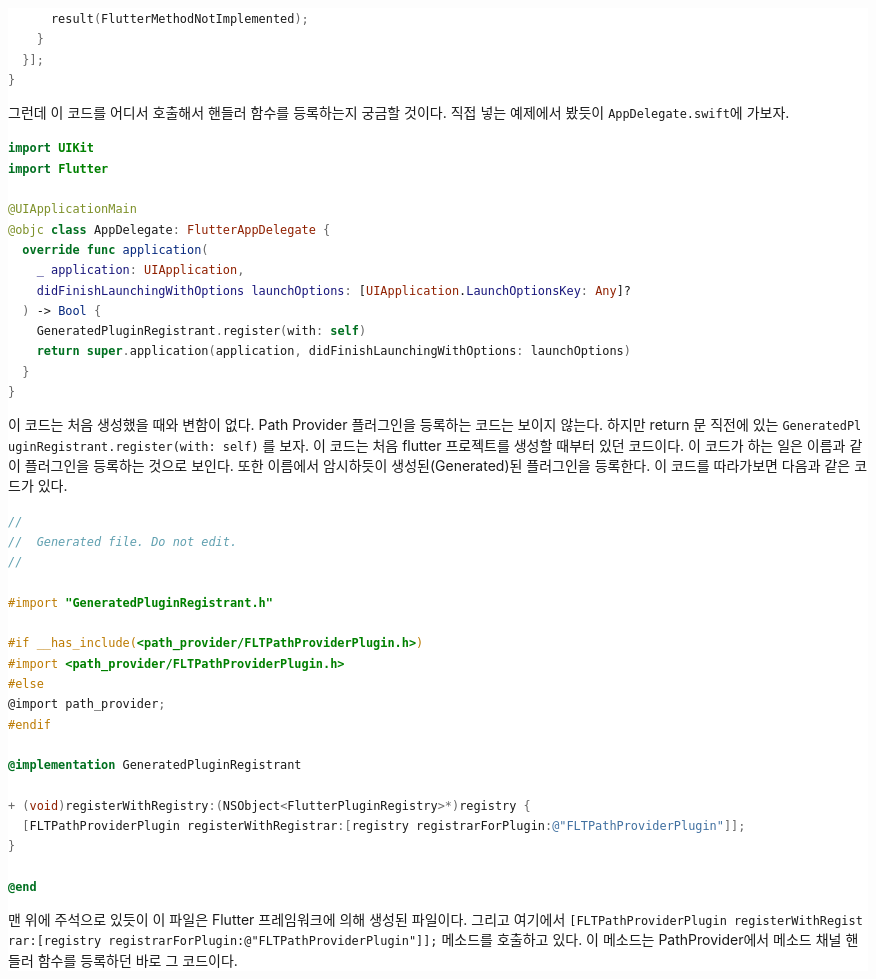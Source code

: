   ```objective-c
        result(FlutterMethodNotImplemented);
      }
    }];
  }
  ```
  
그런데 이 코드를 어디서 호출해서 핸들러 함수를 등록하는지 궁금할 것이다. 직접 넣는 예제에서 봤듯이 `AppDelegate.swift`에 가보자.

```swift
import UIKit
import Flutter

@UIApplicationMain
@objc class AppDelegate: FlutterAppDelegate {
  override func application(
    _ application: UIApplication,
    didFinishLaunchingWithOptions launchOptions: [UIApplication.LaunchOptionsKey: Any]?
  ) -> Bool {
    GeneratedPluginRegistrant.register(with: self)
    return super.application(application, didFinishLaunchingWithOptions: launchOptions)
  }
}
```

이 코드는 처음 생성했을 때와 변함이 없다. Path Provider 플러그인을 등록하는 코드는 보이지 않는다. 
하지만 return 문 직전에 있는 `GeneratedPluginRegistrant.register(with: self)` 를 보자. 이 코드는 처음 flutter 프로젝트를 생성할 때부터 있던 코드이다. 이 코드가 하는 일은 이름과 같이 플러그인을 등록하는 것으로 보인다. 또한 이름에서 암시하듯이 생성된(Generated)된 플러그인을 등록한다. 이 코드를 따라가보면 다음과 같은 코드가 있다.

```objective-c
//
//  Generated file. Do not edit.
//

#import "GeneratedPluginRegistrant.h"

#if __has_include(<path_provider/FLTPathProviderPlugin.h>)
#import <path_provider/FLTPathProviderPlugin.h>
#else
@import path_provider;
#endif

@implementation GeneratedPluginRegistrant

+ (void)registerWithRegistry:(NSObject<FlutterPluginRegistry>*)registry {
  [FLTPathProviderPlugin registerWithRegistrar:[registry registrarForPlugin:@"FLTPathProviderPlugin"]];
}

@end
```

맨 위에 주석으로 있듯이 이 파일은 Flutter 프레임워크에 의해 생성된 파일이다. 그리고 여기에서  `[FLTPathProviderPlugin registerWithRegistrar:[registry registrarForPlugin:@"FLTPathProviderPlugin"]];` 메소드를 호출하고 있다. 이 메소드는 PathProvider에서 메소드 채널 핸들러 함수를 등록하던 바로 그 코드이다.
